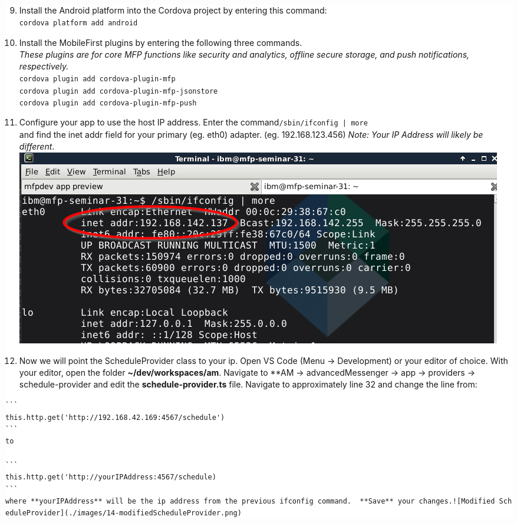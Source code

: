 9.  Install the Android platform into the Cordova project by entering this command:  
`cordova platform add android`
9.  Install the MobileFirst plugins by entering the following three commands.  
*These plugins are for core MFP functions like security and analytics, offline secure storage, and push notifications, respectively.*  
`cordova plugin add cordova-plugin-mfp`  
`cordova plugin add cordova-plugin-mfp-jsonstore`  
`cordova plugin add cordova-plugin-mfp-push`
9. Configure your app to use the host IP address.  Enter the command`/sbin/ifconfig | more`
</br> and find the inet addr field for your primary (eg. eth0) adapter.  (eg. 192.168.123.456) *Note: Your IP Address will likely be different*.  ![Find your IP Address](./images/13-getYourIPAddr.png)

12.  Now we will point the ScheduleProvider class to your ip.  Open VS Code (Menu -> Development) or your editor of choice.  With your editor, open the folder **~/dev/workspaces/am**.  Navigate to **AM -> advancedMessenger -> app -> providers -> schedule-provider and edit the **schedule-provider.ts** file.    Navigate to approximately line 32 and change the line from:

    ```
    this.http.get('http://192.168.42.169:4567/schedule')
    ```
    to

    ```
    this.http.get('http://yourIPAddress:4567/schedule)
    ```
    where **yourIPAddress** will be the ip address from the previous ifconfig command.  **Save** your changes.![Modified ScheduleProvider](./images/14-modifiedScheduleProvider.png)
